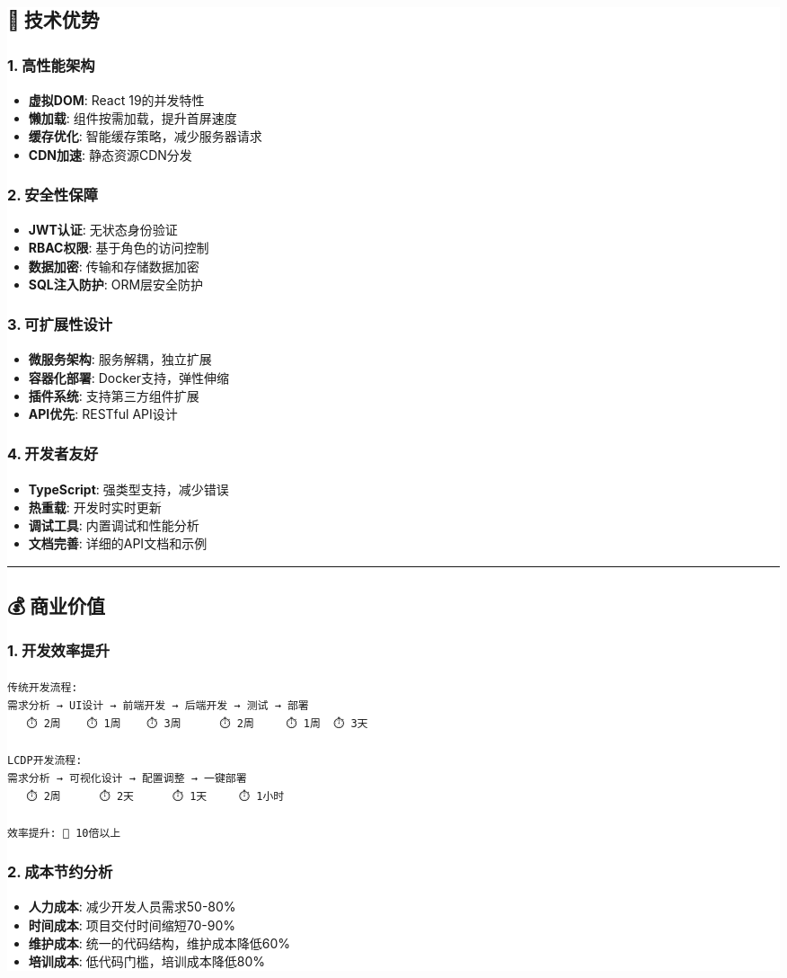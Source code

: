 
## 🚀 技术优势

### 1. 高性能架构
- **虚拟DOM**: React 19的并发特性
- **懒加载**: 组件按需加载，提升首屏速度
- **缓存优化**: 智能缓存策略，减少服务器请求
- **CDN加速**: 静态资源CDN分发

### 2. 安全性保障
- **JWT认证**: 无状态身份验证
- **RBAC权限**: 基于角色的访问控制
- **数据加密**: 传输和存储数据加密
- **SQL注入防护**: ORM层安全防护

### 3. 可扩展性设计
- **微服务架构**: 服务解耦，独立扩展
- **容器化部署**: Docker支持，弹性伸缩
- **插件系统**: 支持第三方组件扩展
- **API优先**: RESTful API设计

### 4. 开发者友好
- **TypeScript**: 强类型支持，减少错误
- **热重载**: 开发时实时更新
- **调试工具**: 内置调试和性能分析
- **文档完善**: 详细的API文档和示例

---

## 💰 商业价值

### 1. 开发效率提升
```
传统开发流程:
需求分析 → UI设计 → 前端开发 → 后端开发 → 测试 → 部署
   ⏱️ 2周    ⏱️ 1周    ⏱️ 3周      ⏱️ 2周     ⏱️ 1周  ⏱️ 3天
   
LCDP开发流程:
需求分析 → 可视化设计 → 配置调整 → 一键部署
   ⏱️ 2周      ⏱️ 2天      ⏱️ 1天     ⏱️ 1小时

效率提升: 🚀 10倍以上
```

### 2. 成本节约分析
- **人力成本**: 减少开发人员需求50-80%
- **时间成本**: 项目交付时间缩短70-90%
- **维护成本**: 统一的代码结构，维护成本降低60%
- **培训成本**: 低代码门槛，培训成本降低80%
